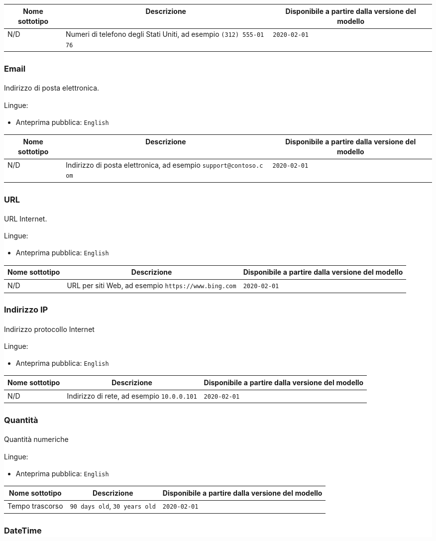 | Nome sottotipo | Descrizione                                    | Disponibile a partire dalla versione del modello |
|--------------|------------------------------------------------|----------------------------------------|
| N/D          | Numeri di telefono degli Stati Uniti, ad esempio `(312) 555-0176` | `2020-02-01`                           |

### <a name="email"></a>Email

Indirizzo di posta elettronica. 

Lingue:

* Anteprima pubblica: `English`

| Nome sottotipo | Descrizione                                      | Disponibile a partire dalla versione del modello |
|--------------|--------------------------------------------------|----------------------------------------|
| N/D          | Indirizzo di posta elettronica, ad esempio `support@contoso.com` | `2020-02-01`                           |

### <a name="url"></a>URL

URL Internet.

Lingue:

* Anteprima pubblica: `English`

| Nome sottotipo | Descrizione                                          | Disponibile a partire dalla versione del modello |
|--------------|------------------------------------------------------|----------------------------------------|
| N/D          | URL per siti Web, ad esempio `https://www.bing.com` | `2020-02-01`                           |

### <a name="ip-address"></a>Indirizzo IP

Indirizzo protocollo Internet

Lingue:

* Anteprima pubblica: `English`

| Nome sottotipo | Descrizione                              | Disponibile a partire dalla versione del modello |
|--------------|------------------------------------------|----------------------------------------|
| N/D          | Indirizzo di rete, ad esempio `10.0.0.101` | `2020-02-01`                           |

### <a name="quantity"></a>Quantità 

Quantità numeriche

Lingue:

* Anteprima pubblica: `English`

| Nome sottotipo | Descrizione                   | Disponibile a partire dalla versione del modello |
|--------------|-------------------------------|----------------------------------------|
| Tempo trascorso          | `90 days old`, `30 years old` | `2020-02-01`                           |

### <a name="datetime"></a>DateTime
